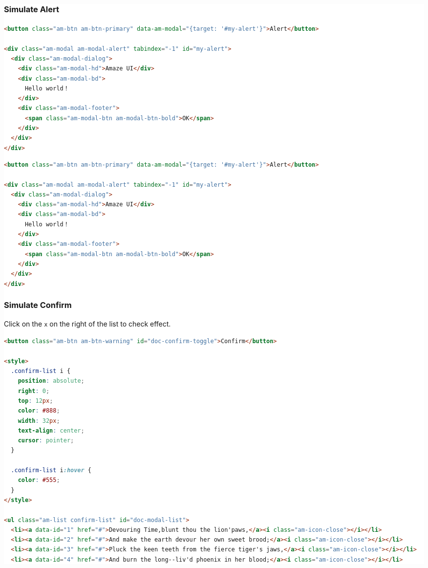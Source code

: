 ### Simulate Alert

`````html
<button class="am-btn am-btn-primary" data-am-modal="{target: '#my-alert'}">Alert</button>

<div class="am-modal am-modal-alert" tabindex="-1" id="my-alert">
  <div class="am-modal-dialog">
    <div class="am-modal-hd">Amaze UI</div>
    <div class="am-modal-bd">
      Hello world！
    </div>
    <div class="am-modal-footer">
      <span class="am-modal-btn am-modal-btn-bold">OK</span>
    </div>
  </div>
</div>
`````
```html
<button class="am-btn am-btn-primary" data-am-modal="{target: '#my-alert'}">Alert</button>

<div class="am-modal am-modal-alert" tabindex="-1" id="my-alert">
  <div class="am-modal-dialog">
    <div class="am-modal-hd">Amaze UI</div>
    <div class="am-modal-bd">
      Hello world！
    </div>
    <div class="am-modal-footer">
      <span class="am-modal-btn am-modal-btn-bold">OK</span>
    </div>
  </div>
</div>
```

### Simulate Confirm

Click on the `x` on the right of the list to check effect.

`````html
<button class="am-btn am-btn-warning" id="doc-confirm-toggle">Confirm</button>

<style>
  .confirm-list i {
    position: absolute;
    right: 0;
    top: 12px;
    color: #888;
    width: 32px;
    text-align: center;
    cursor: pointer;
  }

  .confirm-list i:hover {
    color: #555;
  }
</style>

<ul class="am-list confirm-list" id="doc-modal-list">
  <li><a data-id="1" href="#">Devouring Time,blunt thou the lion'paws,</a><i class="am-icon-close"></i></li>
  <li><a data-id="2" href="#">And make the earth devour her own sweet brood;</a><i class="am-icon-close"></i></li>
  <li><a data-id="3" href="#">Pluck the keen teeth from the fierce tiger's jaws,</a><i class="am-icon-close"></i></li>
  <li><a data-id="4" href="#">And burn the long--liv'd phoenix in her blood;</a><i class="am-icon-close"></i></li>
`````
